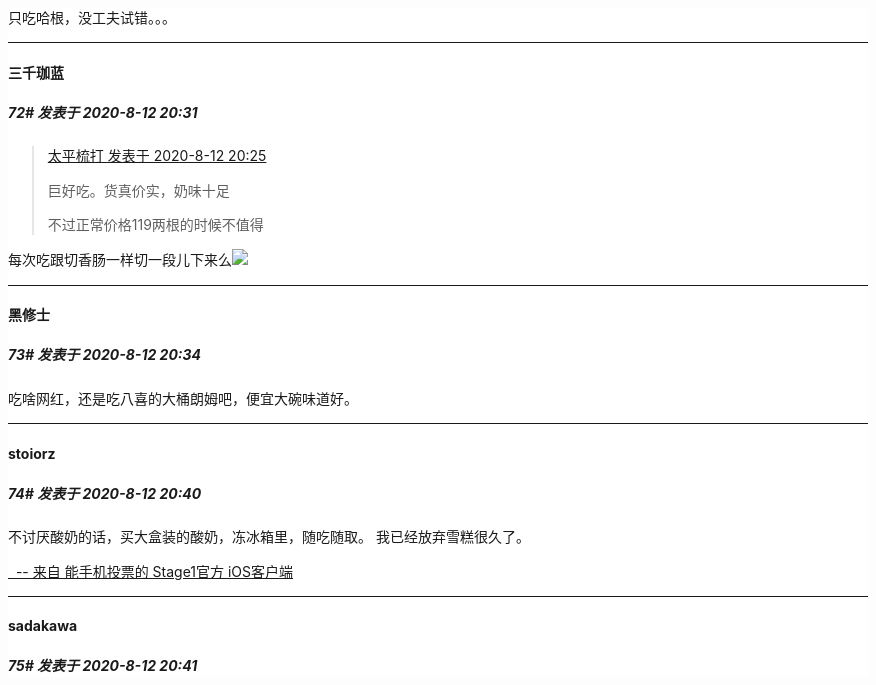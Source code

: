 
只吃哈根，没工夫试错。。。







*****

####  三千珈蓝  
##### 72#       发表于 2020-8-12 20:31



<blockquote><a href="httphttps://bbs.saraba1st.com/2b/forum.php?mod=redirect&amp;goto=findpost&amp;pid=48406798&amp;ptid=1954382" target="_blank">太平梳打 发表于 2020-8-12 20:25</a>

巨好吃。货真价实，奶味十足


不过正常价格119两根的时候不值得</blockquote>
每次吃跟切香肠一样切一段儿下来么<img src="https://static.saraba1st.com/image/smiley/face2017/047.png" referrerpolicy="no-referrer">







*****

####  黑修士  
##### 73#       发表于 2020-8-12 20:34




吃啥网红，还是吃八喜的大桶朗姆吧，便宜大碗味道好。







*****

####  stoiorz  
##### 74#       发表于 2020-8-12 20:40




不讨厌酸奶的话，买大盒装的酸奶，冻冰箱里，随吃随取。
我已经放弃雪糕很久了。

[  -- 来自 能手机投票的 Stage1官方 iOS客户端](https://itunes.apple.com/fi/app/saraba1st/id1221237470?mt=8)







*****

####  sadakawa  
##### 75#       发表于 2020-8-12 20:41
